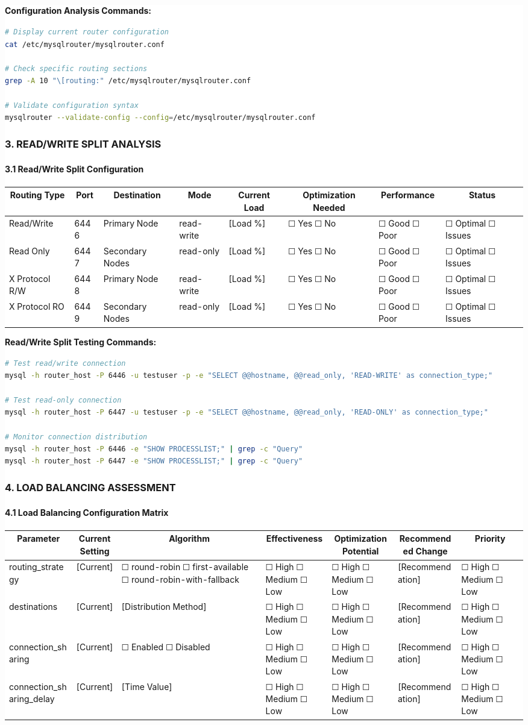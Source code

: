 **Configuration Analysis Commands:**
```bash
# Display current router configuration
cat /etc/mysqlrouter/mysqlrouter.conf

# Check specific routing sections
grep -A 10 "\[routing:" /etc/mysqlrouter/mysqlrouter.conf

# Validate configuration syntax
mysqlrouter --validate-config --config=/etc/mysqlrouter/mysqlrouter.conf
```

### **3. READ/WRITE SPLIT ANALYSIS**

#### **3.1 Read/Write Split Configuration**
| **Routing Type** | **Port** | **Destination** | **Mode** | **Current Load** | **Optimization Needed** | **Performance** | **Status** |
|------------------|----------|-----------------|----------|------------------|------------------------|----------------|----------|
| Read/Write | 6446 | Primary Node | read-write | [Load %] | ☐ Yes ☐ No | ☐ Good ☐ Poor | ☐ Optimal ☐ Issues |
| Read Only | 6447 | Secondary Nodes | read-only | [Load %] | ☐ Yes ☐ No | ☐ Good ☐ Poor | ☐ Optimal ☐ Issues |
| X Protocol R/W | 6448 | Primary Node | read-write | [Load %] | ☐ Yes ☐ No | ☐ Good ☐ Poor | ☐ Optimal ☐ Issues |
| X Protocol RO | 6449 | Secondary Nodes | read-only | [Load %] | ☐ Yes ☐ No | ☐ Good ☐ Poor | ☐ Optimal ☐ Issues |

**Read/Write Split Testing Commands:**
```bash
# Test read/write connection
mysql -h router_host -P 6446 -u testuser -p -e "SELECT @@hostname, @@read_only, 'READ-WRITE' as connection_type;"

# Test read-only connection
mysql -h router_host -P 6447 -u testuser -p -e "SELECT @@hostname, @@read_only, 'READ-ONLY' as connection_type;"

# Monitor connection distribution
mysql -h router_host -P 6446 -e "SHOW PROCESSLIST;" | grep -c "Query"
mysql -h router_host -P 6447 -e "SHOW PROCESSLIST;" | grep -c "Query"
```

### **4. LOAD BALANCING ASSESSMENT**

#### **4.1 Load Balancing Configuration Matrix**
| **Parameter** | **Current Setting** | **Algorithm** | **Effectiveness** | **Optimization Potential** | **Recommended Change** | **Priority** |
|---------------|--------------------|--------------|--------------------|-------------------------|----------------------|----------|
| routing_strategy | [Current] | ☐ round-robin ☐ first-available ☐ round-robin-with-fallback | ☐ High ☐ Medium ☐ Low | ☐ High ☐ Medium ☐ Low | [Recommendation] | ☐ High ☐ Medium ☐ Low |
| destinations | [Current] | [Distribution Method] | ☐ High ☐ Medium ☐ Low | ☐ High ☐ Medium ☐ Low | [Recommendation] | ☐ High ☐ Medium ☐ Low |
| connection_sharing | [Current] | ☐ Enabled ☐ Disabled | ☐ High ☐ Medium ☐ Low | ☐ High ☐ Medium ☐ Low | [Recommendation] | ☐ High ☐ Medium ☐ Low |
| connection_sharing_delay | [Current] | [Time Value] | ☐ High ☐ Medium ☐ Low | ☐ High ☐ Medium ☐ Low | [Recommendation] | ☐ High ☐ Medium ☐ Low |
